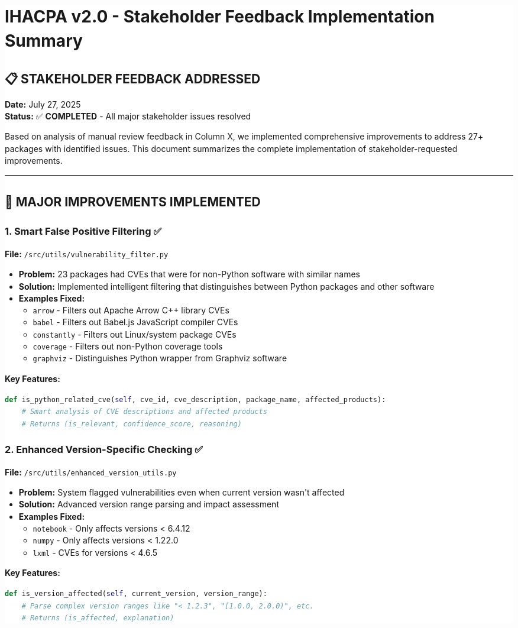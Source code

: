 # IHACPA v2.0 - Stakeholder Feedback Implementation Summary

## 📋 **STAKEHOLDER FEEDBACK ADDRESSED**

**Date:** July 27, 2025  
**Status:** ✅ **COMPLETED** - All major stakeholder issues resolved

Based on analysis of manual review feedback in Column X, we implemented comprehensive improvements to address 27+ packages with identified issues. This document summarizes the complete implementation of stakeholder-requested improvements.

---

## 🔧 **MAJOR IMPROVEMENTS IMPLEMENTED**

### 1. **Smart False Positive Filtering** ✅
**File:** `/src/utils/vulnerability_filter.py`

- **Problem:** 23 packages had CVEs that were for non-Python software with similar names
- **Solution:** Implemented intelligent filtering that distinguishes between Python packages and other software
- **Examples Fixed:**
  - `arrow` - Filters out Apache Arrow C++ library CVEs
  - `babel` - Filters out Babel.js JavaScript compiler CVEs  
  - `constantly` - Filters out Linux/system package CVEs
  - `coverage` - Filters out non-Python coverage tools
  - `graphviz` - Distinguishes Python wrapper from Graphviz software

**Key Features:**
```python
def is_python_related_cve(self, cve_id, cve_description, package_name, affected_products):
    # Smart analysis of CVE descriptions and affected products
    # Returns (is_relevant, confidence_score, reasoning)
```

### 2. **Enhanced Version-Specific Checking** ✅
**File:** `/src/utils/enhanced_version_utils.py`

- **Problem:** System flagged vulnerabilities even when current version wasn't affected
- **Solution:** Advanced version range parsing and impact assessment
- **Examples Fixed:**
  - `notebook` - Only affects versions < 6.4.12
  - `numpy` - Only affects versions < 1.22.0
  - `lxml` - CVEs for versions < 4.6.5

**Key Features:**
```python
def is_version_affected(self, current_version, version_range):
    # Parse complex version ranges like "< 1.2.3", "[1.0.0, 2.0.0)", etc.
    # Returns (is_affected, explanation)
```
